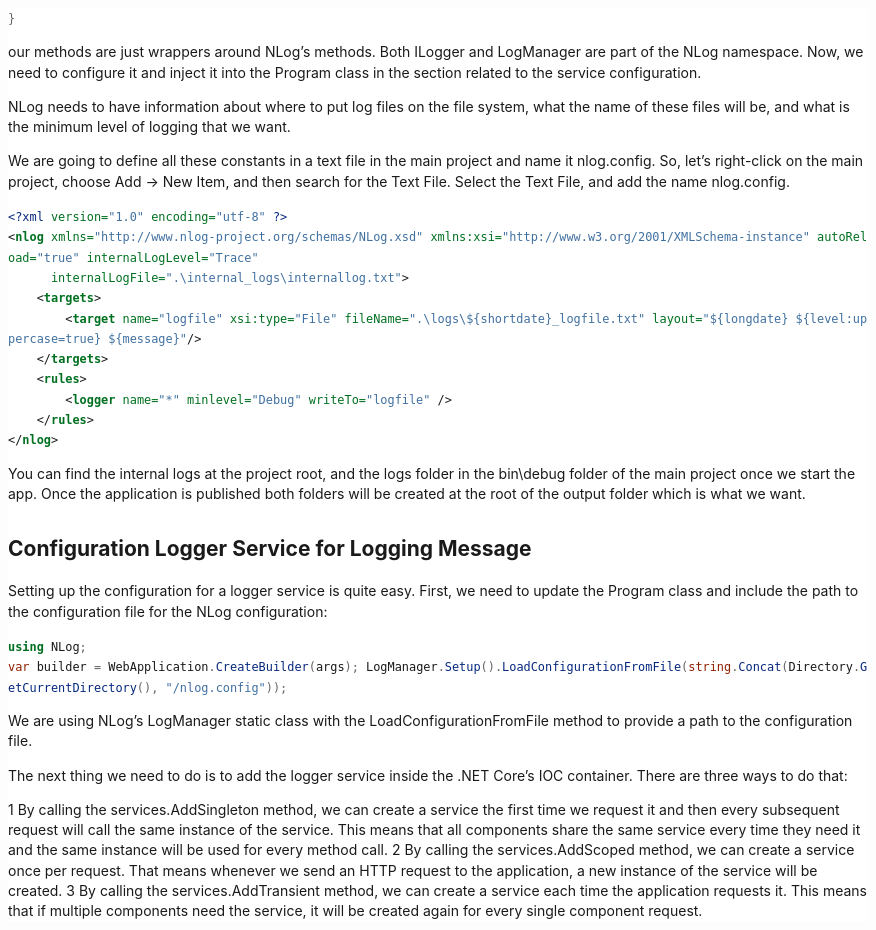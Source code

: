 ```C#
}

```

our methods are just wrappers around NLog’s methods. Both ILogger and LogManager are part of the NLog namespace. Now, we need to configure it and inject it into the Program class in the section related to the service configuration.

NLog needs to have information about where to put log files on the file system, what the name of these files will be, and what is the minimum level of logging that we want.

We are going to define all these constants in a text file in the main project and name it nlog.config. So, let’s right-click on the main project, choose Add -> New Item, and then search for the Text File. Select the Text File, and add the name nlog.config.

```xml
<?xml version="1.0" encoding="utf-8" ?>
<nlog xmlns="http://www.nlog-project.org/schemas/NLog.xsd" xmlns:xsi="http://www.w3.org/2001/XMLSchema-instance" autoReload="true" internalLogLevel="Trace"
	  internalLogFile=".\internal_logs\internallog.txt">
	<targets>
		<target name="logfile" xsi:type="File" fileName=".\logs\${shortdate}_logfile.txt" layout="${longdate} ${level:uppercase=true} ${message}"/>
	</targets>
	<rules>
		<logger name="*" minlevel="Debug" writeTo="logfile" />
	</rules>
</nlog>
```
You can find the internal logs at the project root, and the logs folder in the bin\debug folder of the main project once we start the app. Once the application is published both folders will be created at the root of the output folder which is what we want.


## Configuration Logger Service for Logging Message 
Setting up the configuration for a logger service is quite easy. First, we need to update the Program class and include the path to the configuration file for the NLog configuration:

```C#
using NLog; 
var builder = WebApplication.CreateBuilder(args); LogManager.Setup().LoadConfigurationFromFile(string.Concat(Directory.GetCurrentDirectory(), "/nlog.config")); 

```

We are using NLog’s LogManager static class with the LoadConfigurationFromFile method to provide a path to the configuration file.


The next thing we need to do is to add the logger service inside the .NET Core’s IOC container. There are three ways to do that:

1 By calling the services.AddSingleton method, we can create a service the first time we request it and then every subsequent request will call the same instance of the service. This means that all components share the same service every time they need it and the same instance will be used for every method call. 
2  By calling the services.AddScoped method, we can create a service once per request. That means whenever we send an HTTP request to the application, a new instance of the service will be created. 
3 By calling the services.AddTransient method, we can create a service each time the application requests it. This means that if multiple components need the service, it will be created again for every single component request.
